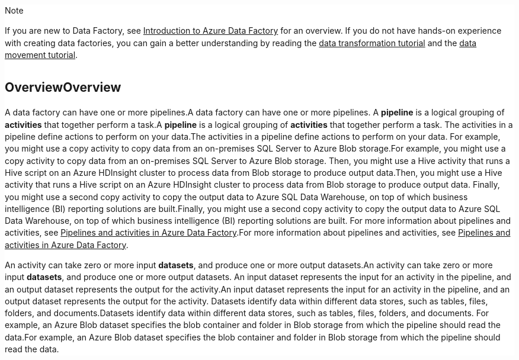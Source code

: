 > [!NOTE]
> If you are new to Data Factory, see [Introduction to Azure Data Factory](data-factory-introduction.md) for an overview. If you do not have hands-on experience with creating data factories, you can gain a better understanding by reading the [data transformation tutorial](data-factory-build-your-first-pipeline.md) and the [data movement tutorial](data-factory-copy-data-from-azure-blob-storage-to-sql-database.md). 

## <a name="overview"></a><span data-ttu-id="499e9-113">Overview</span><span class="sxs-lookup"><span data-stu-id="499e9-113">Overview</span></span>
<span data-ttu-id="499e9-114">A data factory can have one or more pipelines.</span><span class="sxs-lookup"><span data-stu-id="499e9-114">A data factory can have one or more pipelines.</span></span> <span data-ttu-id="499e9-115">A **pipeline** is a logical grouping of **activities** that together perform a task.</span><span class="sxs-lookup"><span data-stu-id="499e9-115">A **pipeline** is a logical grouping of **activities** that together perform a task.</span></span> <span data-ttu-id="499e9-116">The activities in a pipeline define actions to perform on your data.</span><span class="sxs-lookup"><span data-stu-id="499e9-116">The activities in a pipeline define actions to perform on your data.</span></span> <span data-ttu-id="499e9-117">For example, you might use a copy activity to copy data from an on-premises SQL Server to Azure Blob storage.</span><span class="sxs-lookup"><span data-stu-id="499e9-117">For example, you might use a copy activity to copy data from an on-premises SQL Server to Azure Blob storage.</span></span> <span data-ttu-id="499e9-118">Then, you might use a Hive activity that runs a Hive script on an Azure HDInsight cluster to process data from Blob storage to produce output data.</span><span class="sxs-lookup"><span data-stu-id="499e9-118">Then, you might use a Hive activity that runs a Hive script on an Azure HDInsight cluster to process data from Blob storage to produce output data.</span></span> <span data-ttu-id="499e9-119">Finally, you might use a second copy activity to copy the output data to Azure SQL Data Warehouse, on top of which business intelligence (BI) reporting solutions are built.</span><span class="sxs-lookup"><span data-stu-id="499e9-119">Finally, you might use a second copy activity to copy the output data to Azure SQL Data Warehouse, on top of which business intelligence (BI) reporting solutions are built.</span></span> <span data-ttu-id="499e9-120">For more information about pipelines and activities, see [Pipelines and activities in Azure Data Factory](data-factory-create-pipelines.md).</span><span class="sxs-lookup"><span data-stu-id="499e9-120">For more information about pipelines and activities, see [Pipelines and activities in Azure Data Factory](data-factory-create-pipelines.md).</span></span>

<span data-ttu-id="499e9-121">An activity can take zero or more input **datasets**, and produce one or more output datasets.</span><span class="sxs-lookup"><span data-stu-id="499e9-121">An activity can take zero or more input **datasets**, and produce one or more output datasets.</span></span> <span data-ttu-id="499e9-122">An input dataset represents the input for an activity in the pipeline, and an output dataset represents the output for the activity.</span><span class="sxs-lookup"><span data-stu-id="499e9-122">An input dataset represents the input for an activity in the pipeline, and an output dataset represents the output for the activity.</span></span> <span data-ttu-id="499e9-123">Datasets identify data within different data stores, such as tables, files, folders, and documents.</span><span class="sxs-lookup"><span data-stu-id="499e9-123">Datasets identify data within different data stores, such as tables, files, folders, and documents.</span></span> <span data-ttu-id="499e9-124">For example, an Azure Blob dataset specifies the blob container and folder in Blob storage from which the pipeline should read the data.</span><span class="sxs-lookup"><span data-stu-id="499e9-124">For example, an Azure Blob dataset specifies the blob container and folder in Blob storage from which the pipeline should read the data.</span></span> 
